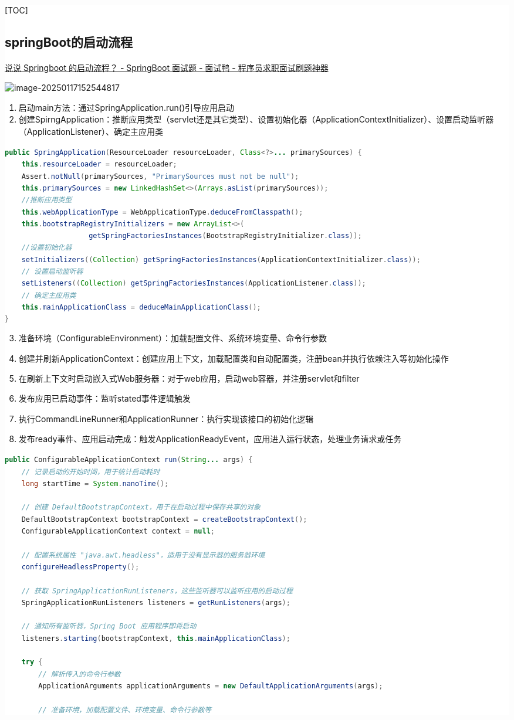 [TOC]



## springBoot的启动流程

[说说 Springboot 的启动流程？ - SpringBoot 面试题 - 面试鸭 - 程序员求职面试刷题神器](https://www.mianshiya.com/bank/1797452903309508610/question/1846441429268488194)

![image-20250117152544817](https://note-1259190304.cos.ap-chengdu.myqcloud.com/noteimage-20250117152544817.png)

1. 启动main方法：通过SpringApplication.run()引导应用启动
2. 创建SpirngApplication：推断应用类型（servlet还是其它类型）、设置初始化器（ApplicationContextInitializer）、设置启动监听器（ApplicationListener）、确定主应用类

```java
public SpringApplication(ResourceLoader resourceLoader, Class<?>... primarySources) {
    this.resourceLoader = resourceLoader;
    Assert.notNull(primarySources, "PrimarySources must not be null");
    this.primarySources = new LinkedHashSet<>(Arrays.asList(primarySources));
    //推断应用类型
    this.webApplicationType = WebApplicationType.deduceFromClasspath();
    this.bootstrapRegistryInitializers = new ArrayList<>(
                    getSpringFactoriesInstances(BootstrapRegistryInitializer.class));
    //设置初始化器
    setInitializers((Collection) getSpringFactoriesInstances(ApplicationContextInitializer.class));
    // 设置启动监听器
    setListeners((Collection) getSpringFactoriesInstances(ApplicationListener.class));
    // 确定主应用类
    this.mainApplicationClass = deduceMainApplicationClass();
}
```

3. 准备环境（ConfigurableEnvironment）：加载配置文件、系统环境变量、命令行参数

4. 创建并刷新ApplicationContext：创建应用上下文，加载配置类和自动配置类，注册bean并执行依赖注入等初始化操作

5. 在刷新上下文时启动嵌入式Web服务器：对于web应用，启动web容器，并注册servlet和filter

6. 发布应用已启动事件：监听stated事件逻辑触发

7. 执行CommandLineRunner和ApplicationRunner：执行实现该接口的初始化逻辑

8. 发布ready事件、应用启动完成：触发ApplicationReadyEvent，应用进入运行状态，处理业务请求或任务

```java
public ConfigurableApplicationContext run(String... args) {
    // 记录启动的开始时间，用于统计启动耗时
    long startTime = System.nanoTime();

    // 创建 DefaultBootstrapContext，用于在启动过程中保存共享的对象
    DefaultBootstrapContext bootstrapContext = createBootstrapContext();
    ConfigurableApplicationContext context = null;

    // 配置系统属性 "java.awt.headless"，适用于没有显示器的服务器环境
    configureHeadlessProperty();

    // 获取 SpringApplicationRunListeners，这些监听器可以监听应用的启动过程
    SpringApplicationRunListeners listeners = getRunListeners(args);

    // 通知所有监听器，Spring Boot 应用程序即将启动
    listeners.starting(bootstrapContext, this.mainApplicationClass);

    try {
        // 解析传入的命令行参数
        ApplicationArguments applicationArguments = new DefaultApplicationArguments(args);

        // 准备环境，加载配置文件、环境变量、命令行参数等
```